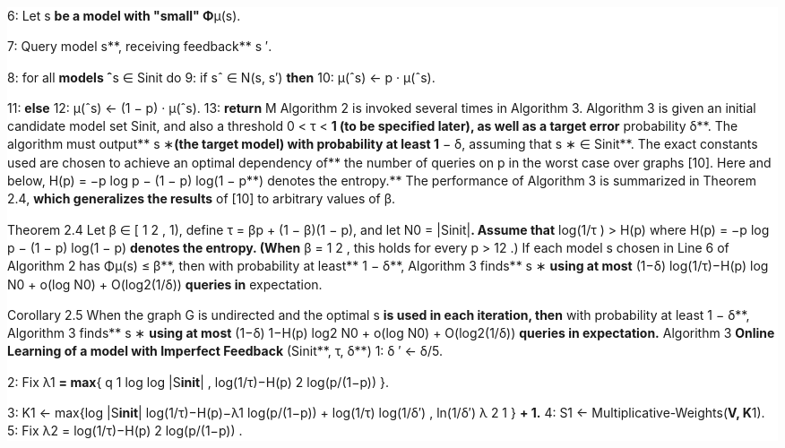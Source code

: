 6: Let s **be a model with "small" Φ**µ(s).

7: Query model s**, receiving feedback** s
′.

8: for all **models ˆ**s ∈ Sinit do 9: if sˆ ∈ N(s, s′) **then**
10: µ(ˆs) ← p · µ(ˆs).

11: **else** 12: µ(ˆs) ← (1 − p) · µ(ˆs). 13: **return** M
Algorithm 2 is invoked several times in Algorithm 3. Algorithm 3 is given an initial candidate model set Sinit, and also a threshold 0 < τ < **1 (to be specified later), as well as a target error**
probability δ**. The algorithm must output** s
∗**(the target model) with probability at least 1** − δ, assuming that s
∗ ∈ Sinit**. The exact constants used are chosen to achieve an optimal dependency of**
the number of queries on p in the worst case over graphs [10]. Here and below, H(p) = −p log p −
(1 − p) log(1 − p**) denotes the entropy.**
The performance of Algorithm 3 is summarized in Theorem 2.4, **which generalizes the results**
of [10] to arbitrary values of β.

Theorem 2.4 Let β ∈ [
1 2
, 1), define τ = βp + (1 − β)(1 − p), and let N0 = |Sinit|**. Assume that**
log(1/τ ) > H(p) where H(p) = −p log p − (1 − p) log(1 − p) **denotes the entropy. (When** β =
1 2
,
this holds for every p > 12
.)
If each model s chosen in Line 6 of Algorithm 2 has Φµ(s) ≤ β**, then with probability at least**
1 − δ**, Algorithm 3 finds** s
∗ **using at most** (1−δ)
log(1/τ)−H(p)
log N0 + o(log N0) + O(log2(1/δ)) **queries in**
expectation.

Corollary 2.5 When the graph G is undirected and the optimal s **is used in each iteration, then**
with probability at least 1 − δ**, Algorithm 3 finds** s
∗ **using at most** (1−δ)
1−H(p)
log2 N0 + o(log N0) +
O(log2(1/δ)) **queries in expectation.**
Algorithm 3 **Online Learning of a model with Imperfect Feedback** (Sinit**, τ, δ**)
1: δ
′ ← δ/5.

2: Fix λ1 **= max**{
q 1 log log |S**init**|
,
log(1/τ)−H(p)
2 log(p/(1−p)) }.

3: K1 ← max{log |S**init**| log(1/τ)−H(p)−λ1 log(p/(1−p)) +
log(1/τ)
log(1/δ′)
,
ln(1/δ′)
λ 2 1
} **+ 1.**
4: S1 ← Multiplicative-Weights(**V, K**1). 5: Fix λ2 =
log(1/τ)−H(p)
2 log(p/(1−p)) .
